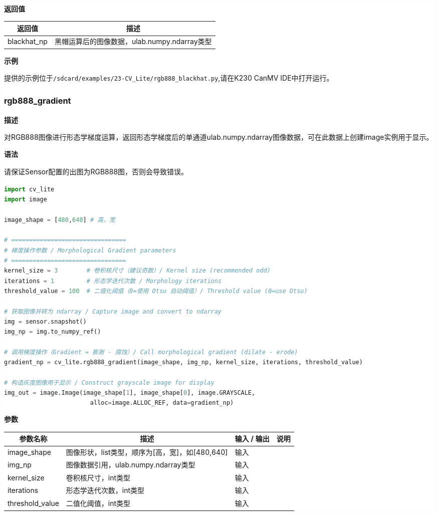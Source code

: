 **返回值**  

| 返回值 | 描述                            |
|--------|---------------------------------|
| blackhat_np | 黑帽运算后的图像数据，ulab.numpy.ndarray类型 |

**示例**

提供的示例位于`/sdcard/examples/23-CV_Lite/rgb888_blackhat.py`,请在K230 CanMV IDE中打开运行。

### rgb888_gradient

**描述**

对RGB888图像进行形态学梯度运算，返回形态学梯度后的单通道ulab.numpy.ndarray图像数据，可在此数据上创建image实例用于显示。

**语法**  

请保证Sensor配置的出图为RGB888图，否则会导致错误。

```python
import cv_lite
import image

image_shape = [480,640] # 高，宽

# ================================
# 梯度操作参数 / Morphological Gradient parameters
# ================================
kernel_size = 3        # 卷积核尺寸（建议奇数）/ Kernel size (recommended odd)
iterations = 1         # 形态学迭代次数 / Morphology iterations
threshold_value = 100  # 二值化阈值（0=使用 Otsu 自动阈值）/ Threshold value (0=use Otsu)

# 获取图像并转为 ndarray / Capture image and convert to ndarray
img = sensor.snapshot()
img_np = img.to_numpy_ref()

# 调用梯度操作（Gradient = 膨胀 - 腐蚀）/ Call morphological gradient (dilate - erode)
gradient_np = cv_lite.rgb888_gradient(image_shape, img_np, kernel_size, iterations, threshold_value)

# 构造灰度图像用于显示 / Construct grayscale image for display
img_out = image.Image(image_shape[1], image_shape[0], image.GRAYSCALE,
                        alloc=image.ALLOC_REF, data=gradient_np)
```

**参数**  

| 参数名称 | 描述                          | 输入 / 输出 | 说明 |
|----------|-------------------------------|-----------|------|
| image_shape | 图像形状，list类型，顺序为[高，宽]，如[480,640] | 输入 |  |
| img_np | 图像数据引用，ulab.numpy.ndarray类型 | 输入 |  |
| kernel_size | 卷积核尺寸，int类型 | 输入 |  |
| iterations | 形态学迭代次数，int类型 | 输入 |  |
| threshold_value | 二值化阈值，int类型 | 输入 |  |

